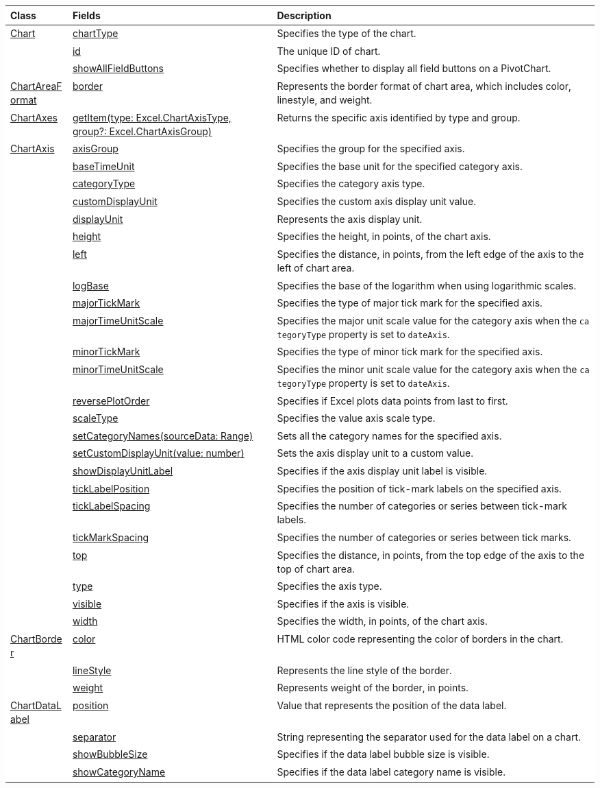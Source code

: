 | Class | Fields | Description |
|:---|:---|:---|
|[Chart](/javascript/api/excel/excel.chart)|[chartType](/javascript/api/excel/excel.chart#chartType)|Specifies the type of the chart.|
||[id](/javascript/api/excel/excel.chart#id)|The unique ID of chart.|
||[showAllFieldButtons](/javascript/api/excel/excel.chart#showAllFieldButtons)|Specifies whether to display all field buttons on a PivotChart.|
|[ChartAreaFormat](/javascript/api/excel/excel.chartareaformat)|[border](/javascript/api/excel/excel.chartareaformat#border)|Represents the border format of chart area, which includes color, linestyle, and weight.|
|[ChartAxes](/javascript/api/excel/excel.chartaxes)|[getItem(type: Excel.ChartAxisType, group?: Excel.ChartAxisGroup)](/javascript/api/excel/excel.chartaxes#getItem_type__group_)|Returns the specific axis identified by type and group.|
|[ChartAxis](/javascript/api/excel/excel.chartaxis)|[axisGroup](/javascript/api/excel/excel.chartaxis#axisGroup)|Specifies the group for the specified axis.|
||[baseTimeUnit](/javascript/api/excel/excel.chartaxis#baseTimeUnit)|Specifies the base unit for the specified category axis.|
||[categoryType](/javascript/api/excel/excel.chartaxis#categoryType)|Specifies the category axis type.|
||[customDisplayUnit](/javascript/api/excel/excel.chartaxis#customDisplayUnit)|Specifies the custom axis display unit value.|
||[displayUnit](/javascript/api/excel/excel.chartaxis#displayUnit)|Represents the axis display unit.|
||[height](/javascript/api/excel/excel.chartaxis#height)|Specifies the height, in points, of the chart axis.|
||[left](/javascript/api/excel/excel.chartaxis#left)|Specifies the distance, in points, from the left edge of the axis to the left of chart area.|
||[logBase](/javascript/api/excel/excel.chartaxis#logBase)|Specifies the base of the logarithm when using logarithmic scales.|
||[majorTickMark](/javascript/api/excel/excel.chartaxis#majorTickMark)|Specifies the type of major tick mark for the specified axis.|
||[majorTimeUnitScale](/javascript/api/excel/excel.chartaxis#majorTimeUnitScale)|Specifies the major unit scale value for the category axis when the `categoryType` property is set to `dateAxis`.|
||[minorTickMark](/javascript/api/excel/excel.chartaxis#minorTickMark)|Specifies the type of minor tick mark for the specified axis.|
||[minorTimeUnitScale](/javascript/api/excel/excel.chartaxis#minorTimeUnitScale)|Specifies the minor unit scale value for the category axis when the `categoryType` property is set to `dateAxis`.|
||[reversePlotOrder](/javascript/api/excel/excel.chartaxis#reversePlotOrder)|Specifies if Excel plots data points from last to first.|
||[scaleType](/javascript/api/excel/excel.chartaxis#scaleType)|Specifies the value axis scale type.|
||[setCategoryNames(sourceData: Range)](/javascript/api/excel/excel.chartaxis#setCategoryNames_sourceData_)|Sets all the category names for the specified axis.|
||[setCustomDisplayUnit(value: number)](/javascript/api/excel/excel.chartaxis#setCustomDisplayUnit_value_)|Sets the axis display unit to a custom value.|
||[showDisplayUnitLabel](/javascript/api/excel/excel.chartaxis#showDisplayUnitLabel)|Specifies if the axis display unit label is visible.|
||[tickLabelPosition](/javascript/api/excel/excel.chartaxis#tickLabelPosition)|Specifies the position of tick-mark labels on the specified axis.|
||[tickLabelSpacing](/javascript/api/excel/excel.chartaxis#tickLabelSpacing)|Specifies the number of categories or series between tick-mark labels.|
||[tickMarkSpacing](/javascript/api/excel/excel.chartaxis#tickMarkSpacing)|Specifies the number of categories or series between tick marks.|
||[top](/javascript/api/excel/excel.chartaxis#top)|Specifies the distance, in points, from the top edge of the axis to the top of chart area.|
||[type](/javascript/api/excel/excel.chartaxis#type)|Specifies the axis type.|
||[visible](/javascript/api/excel/excel.chartaxis#visible)|Specifies if the axis is visible.|
||[width](/javascript/api/excel/excel.chartaxis#width)|Specifies the width, in points, of the chart axis.|
|[ChartBorder](/javascript/api/excel/excel.chartborder)|[color](/javascript/api/excel/excel.chartborder#color)|HTML color code representing the color of borders in the chart.|
||[lineStyle](/javascript/api/excel/excel.chartborder#lineStyle)|Represents the line style of the border.|
||[weight](/javascript/api/excel/excel.chartborder#weight)|Represents weight of the border, in points.|
|[ChartDataLabel](/javascript/api/excel/excel.chartdatalabel)|[position](/javascript/api/excel/excel.chartdatalabel#position)|Value that represents the position of the data label.|
||[separator](/javascript/api/excel/excel.chartdatalabel#separator)|String representing the separator used for the data label on a chart.|
||[showBubbleSize](/javascript/api/excel/excel.chartdatalabel#showBubbleSize)|Specifies if the data label bubble size is visible.|
||[showCategoryName](/javascript/api/excel/excel.chartdatalabel#showCategoryName)|Specifies if the data label category name is visible.|